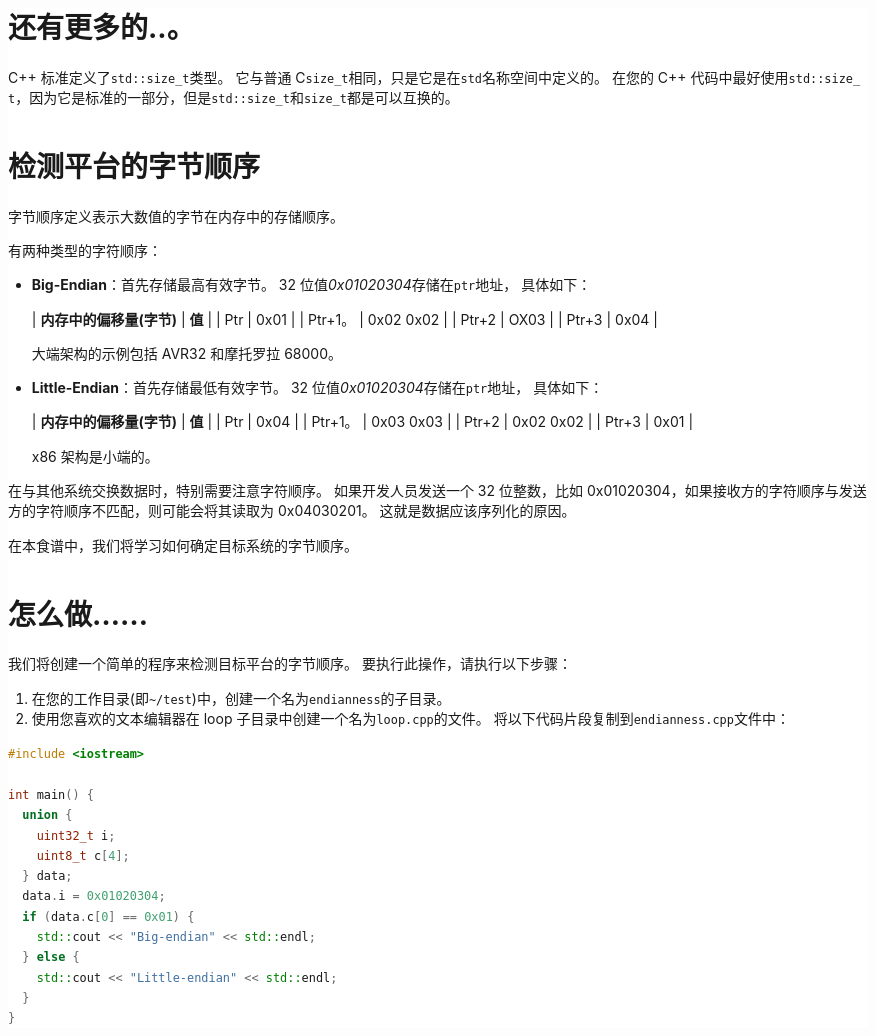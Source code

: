 # 还有更多的..。

C++ 标准定义了`std::size_t`类型。 它与普通 C`size_t`相同，只是它是在`std`名称空间中定义的。 在您的 C++ 代码中最好使用`std::size_t`，因为它是标准的一部分，但是`std::size_t`和`size_t`都是可以互换的。

# 检测平台的字节顺序

字节顺序定义表示大数值的字节在内存中的存储顺序。

有两种类型的字符顺序：

*   **Big-Endian**：首先存储最高有效字节。 32 位值*0x01020304*存储在`ptr`地址， 具体如下：

    | **内存中的偏移量(字节)** | **值** |
    | Ptr | 0x01 |
    | Ptr+1。 | 0x02 0x02 |
    | Ptr+2 | OX03 |
    | Ptr+3 | 0x04 |

    大端架构的示例包括 AVR32 和摩托罗拉 68000。

*   **Little-Endian**：首先存储最低有效字节。 32 位值*0x01020304*存储在`ptr`地址， 具体如下：

    | **内存中的偏移量(字节)** | **值** |
    | Ptr | 0x04 |
    | Ptr+1。 | 0x03 0x03 |
    | Ptr+2 | 0x02 0x02 |
    | Ptr+3 | 0x01 |

    x86 架构是小端的。

在与其他系统交换数据时，特别需要注意字符顺序。 如果开发人员发送一个 32 位整数，比如 0x01020304，如果接收方的字符顺序与发送方的字符顺序不匹配，则可能会将其读取为 0x04030201。 这就是数据应该序列化的原因。

在本食谱中，我们将学习如何确定目标系统的字节顺序。

# 怎么做……

我们将创建一个简单的程序来检测目标平台的字节顺序。 要执行此操作，请执行以下步骤：

1.  在您的工作目录(即`~/test`)中，创建一个名为`endianness`的子目录。
2.  使用您喜欢的文本编辑器在 loop 子目录中创建一个名为`loop.cpp`的文件。 将以下代码片段复制到`endianness.cpp`文件中：

```cpp
#include <iostream>

int main() {
  union {
    uint32_t i;
    uint8_t c[4];
  } data;
  data.i = 0x01020304;
  if (data.c[0] == 0x01) {
    std::cout << "Big-endian" << std::endl;
  } else {
    std::cout << "Little-endian" << std::endl;
  }
}
```
